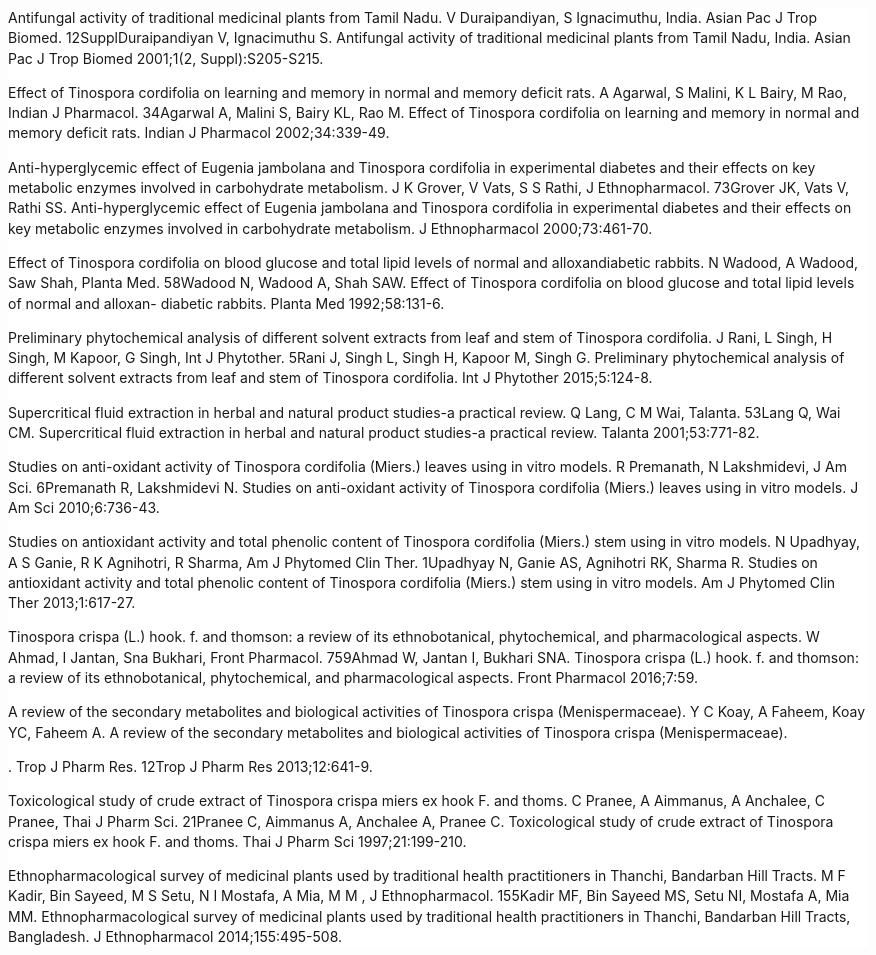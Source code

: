 Antifungal activity of traditional medicinal plants from Tamil Nadu. V Duraipandiyan, S Ignacimuthu, India. Asian Pac J Trop Biomed. 12SupplDuraipandiyan V, Ignacimuthu S. Antifungal activity of traditional medicinal plants from Tamil Nadu, India. Asian Pac J Trop Biomed 2001;1(2, Suppl):S205-S215.

Effect of Tinospora cordifolia on learning and memory in normal and memory deficit rats. A Agarwal, S Malini, K L Bairy, M Rao, Indian J Pharmacol. 34Agarwal A, Malini S, Bairy KL, Rao M. Effect of Tinospora cordifolia on learning and memory in normal and memory deficit rats. Indian J Pharmacol 2002;34:339-49.

Anti-hyperglycemic effect of Eugenia jambolana and Tinospora cordifolia in experimental diabetes and their effects on key metabolic enzymes involved in carbohydrate metabolism. J K Grover, V Vats, S S Rathi, J Ethnopharmacol. 73Grover JK, Vats V, Rathi SS. Anti-hyperglycemic effect of Eugenia jambolana and Tinospora cordifolia in experimental diabetes and their effects on key metabolic enzymes involved in carbohydrate metabolism. J Ethnopharmacol 2000;73:461-70.

Effect of Tinospora cordifolia on blood glucose and total lipid levels of normal and alloxandiabetic rabbits. N Wadood, A Wadood, Saw Shah, Planta Med. 58Wadood N, Wadood A, Shah SAW. Effect of Tinospora cordifolia on blood glucose and total lipid levels of normal and alloxan- diabetic rabbits. Planta Med 1992;58:131-6.

Preliminary phytochemical analysis of different solvent extracts from leaf and stem of Tinospora cordifolia. J Rani, L Singh, H Singh, M Kapoor, G Singh, Int J Phytother. 5Rani J, Singh L, Singh H, Kapoor M, Singh G. Preliminary phytochemical analysis of different solvent extracts from leaf and stem of Tinospora cordifolia. Int J Phytother 2015;5:124-8.

Supercritical fluid extraction in herbal and natural product studies-a practical review. Q Lang, C M Wai, Talanta. 53Lang Q, Wai CM. Supercritical fluid extraction in herbal and natural product studies-a practical review. Talanta 2001;53:771-82.

Studies on anti-oxidant activity of Tinospora cordifolia (Miers.) leaves using in vitro models. R Premanath, N Lakshmidevi, J Am Sci. 6Premanath R, Lakshmidevi N. Studies on anti-oxidant activity of Tinospora cordifolia (Miers.) leaves using in vitro models. J Am Sci 2010;6:736-43.

Studies on antioxidant activity and total phenolic content of Tinospora cordifolia (Miers.) stem using in vitro models. N Upadhyay, A S Ganie, R K Agnihotri, R Sharma, Am J Phytomed Clin Ther. 1Upadhyay N, Ganie AS, Agnihotri RK, Sharma R. Studies on antioxidant activity and total phenolic content of Tinospora cordifolia (Miers.) stem using in vitro models. Am J Phytomed Clin Ther 2013;1:617-27.

Tinospora crispa (L.) hook. f. and thomson: a review of its ethnobotanical, phytochemical, and pharmacological aspects. W Ahmad, I Jantan, Sna Bukhari, Front Pharmacol. 759Ahmad W, Jantan I, Bukhari SNA. Tinospora crispa (L.) hook. f. and thomson: a review of its ethnobotanical, phytochemical, and pharmacological aspects. Front Pharmacol 2016;7:59.

A review of the secondary metabolites and biological activities of Tinospora crispa (Menispermaceae). Y C Koay, A Faheem, Koay YC, Faheem A. A review of the secondary metabolites and biological activities of Tinospora crispa (Menispermaceae).

. Trop J Pharm Res. 12Trop J Pharm Res 2013;12:641-9.

Toxicological study of crude extract of Tinospora crispa miers ex hook F. and thoms. C Pranee, A Aimmanus, A Anchalee, C Pranee, Thai J Pharm Sci. 21Pranee C, Aimmanus A, Anchalee A, Pranee C. Toxicological study of crude extract of Tinospora crispa miers ex hook F. and thoms. Thai J Pharm Sci 1997;21:199-210.

Ethnopharmacological survey of medicinal plants used by traditional health practitioners in Thanchi, Bandarban Hill Tracts. M F Kadir, Bin Sayeed, M S Setu, N I Mostafa, A Mia, M M , J Ethnopharmacol. 155Kadir MF, Bin Sayeed MS, Setu NI, Mostafa A, Mia MM. Ethnopharmacological survey of medicinal plants used by traditional health practitioners in Thanchi, Bandarban Hill Tracts, Bangladesh. J Ethnopharmacol 2014;155:495-508.

